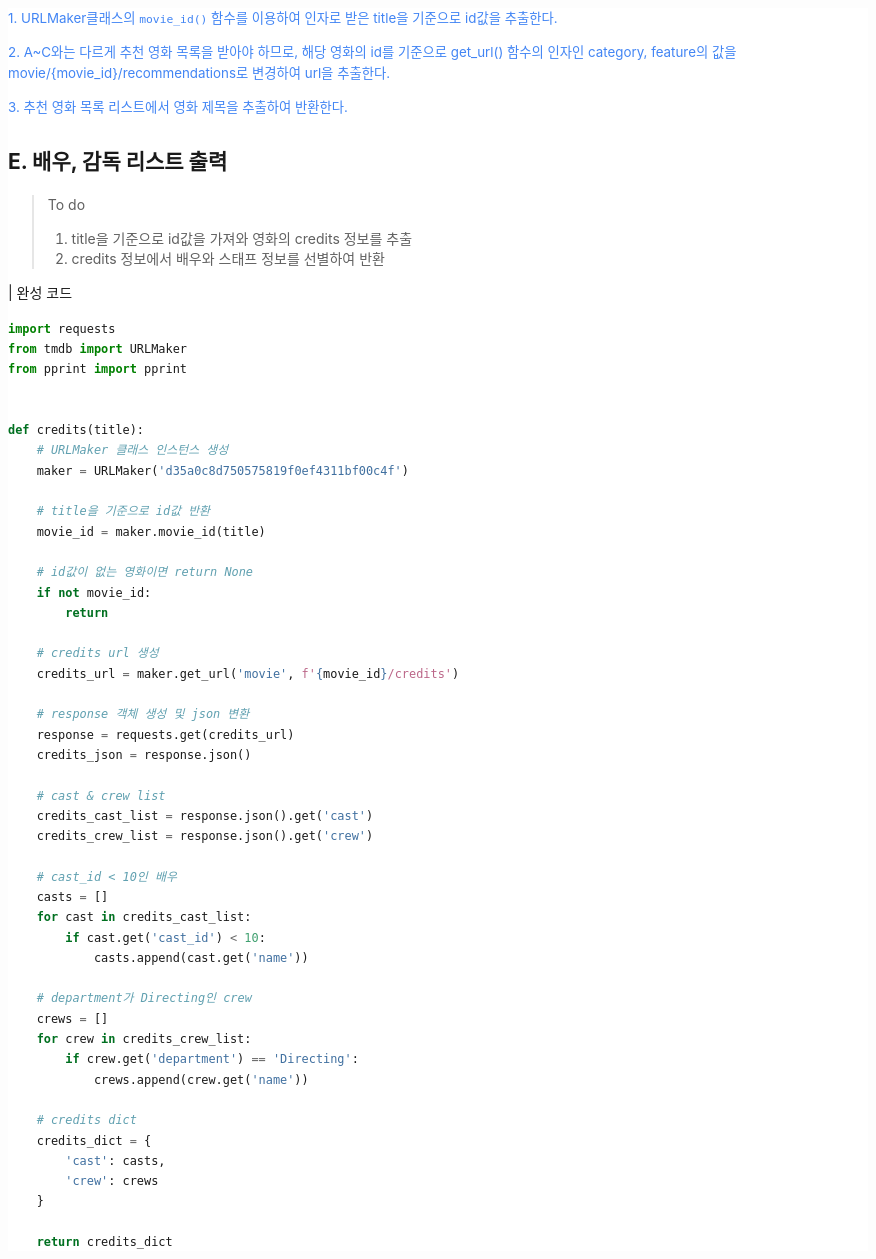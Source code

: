 <span style="color: #4285F4; font-size: 10pt">1. URLMaker클래스의 `movie_id()` 함수를 이용하여 인자로 받은 title을 기준으로 id값을 추출한다.</span>

<span style="color: #4285F4; font-size: 10pt">2. A~C와는 다르게 추천 영화 목록을 받아야 하므로, 해당 영화의 id를 기준으로 get_url() 함수의 인자인 category, feature의 값을 movie/{movie_id}/recommendations로 변경하여 url을 추출한다.</span>

<span style="color: #4285F4; font-size: 10pt">3. 추천 영화 목록 리스트에서 영화 제목을 추출하여 반환한다.</span>



## E. 배우, 감독 리스트 출력

> To do
>
> 1. title을 기준으로 id값을 가져와 영화의 credits 정보를 추출
> 2. credits 정보에서 배우와 스태프 정보를 선별하여 반환

| 완성 코드

```python
import requests
from tmdb import URLMaker
from pprint import pprint


def credits(title):
    # URLMaker 클래스 인스턴스 생성
    maker = URLMaker('d35a0c8d750575819f0ef4311bf00c4f')

    # title을 기준으로 id값 반환
    movie_id = maker.movie_id(title)

    # id값이 없는 영화이면 return None
    if not movie_id:
        return 

    # credits url 생성
    credits_url = maker.get_url('movie', f'{movie_id}/credits')

    # response 객체 생성 및 json 변환
    response = requests.get(credits_url)
    credits_json = response.json()

    # cast & crew list
    credits_cast_list = response.json().get('cast')
    credits_crew_list = response.json().get('crew')

    # cast_id < 10인 배우
    casts = []
    for cast in credits_cast_list:
        if cast.get('cast_id') < 10:
            casts.append(cast.get('name'))

    # department가 Directing인 crew
    crews = []
    for crew in credits_crew_list:
        if crew.get('department') == 'Directing':
            crews.append(crew.get('name'))
    
    # credits dict
    credits_dict = {
        'cast': casts,
        'crew': crews
    }

    return credits_dict
```